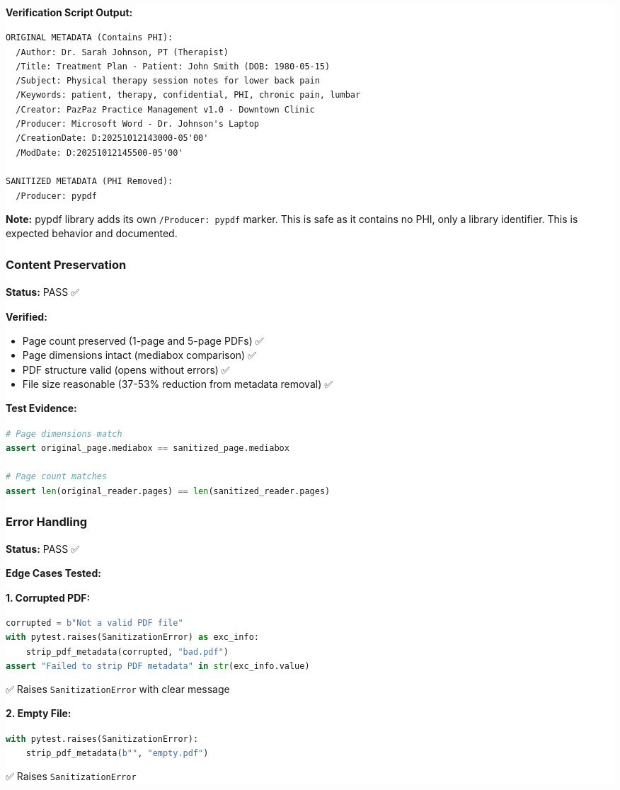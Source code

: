 **Verification Script Output:**
```
ORIGINAL METADATA (Contains PHI):
  /Author: Dr. Sarah Johnson, PT (Therapist)
  /Title: Treatment Plan - Patient: John Smith (DOB: 1980-05-15)
  /Subject: Physical therapy session notes for lower back pain
  /Keywords: patient, therapy, confidential, PHI, chronic pain, lumbar
  /Creator: PazPaz Practice Management v1.0 - Downtown Clinic
  /Producer: Microsoft Word - Dr. Johnson's Laptop
  /CreationDate: D:20251012143000-05'00'
  /ModDate: D:20251012145500-05'00'

SANITIZED METADATA (PHI Removed):
  /Producer: pypdf
```

**Note:** pypdf library adds its own `/Producer: pypdf` marker. This is safe as it contains no PHI, only a library identifier. This is expected behavior and documented.

### Content Preservation

**Status:** PASS ✅

**Verified:**
- Page count preserved (1-page and 5-page PDFs) ✅
- Page dimensions intact (mediabox comparison) ✅
- PDF structure valid (opens without errors) ✅
- File size reasonable (37-53% reduction from metadata removal) ✅

**Test Evidence:**
```python
# Page dimensions match
assert original_page.mediabox == sanitized_page.mediabox

# Page count matches
assert len(original_reader.pages) == len(sanitized_reader.pages)
```

### Error Handling

**Status:** PASS ✅

**Edge Cases Tested:**

**1. Corrupted PDF:**
```python
corrupted = b"Not a valid PDF file"
with pytest.raises(SanitizationError) as exc_info:
    strip_pdf_metadata(corrupted, "bad.pdf")
assert "Failed to strip PDF metadata" in str(exc_info.value)
```
✅ Raises `SanitizationError` with clear message

**2. Empty File:**
```python
with pytest.raises(SanitizationError):
    strip_pdf_metadata(b"", "empty.pdf")
```
✅ Raises `SanitizationError`
